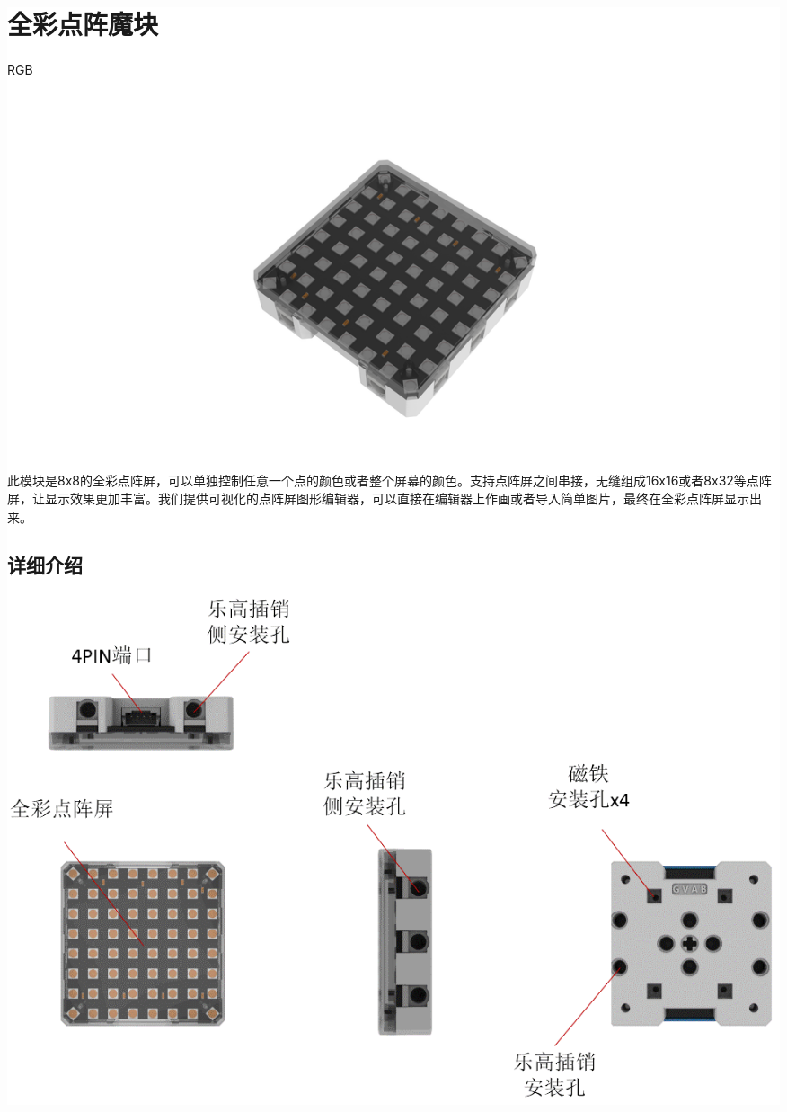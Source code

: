 # 全彩点阵魔块

RGB

![](./images/11_04.png)


此模块是8x8的全彩点阵屏，可以单独控制任意一个点的颜色或者整个屏幕的颜色。支持点阵屏之间串接，无缝组成16x16或者8x32等点阵屏，让显示效果更加丰富。我们提供可视化的点阵屏图形编辑器，可以直接在编辑器上作画或者导入简单图片，最终在全彩点阵屏显示出来。


## 详细介绍

![](./images/11_03.png)
